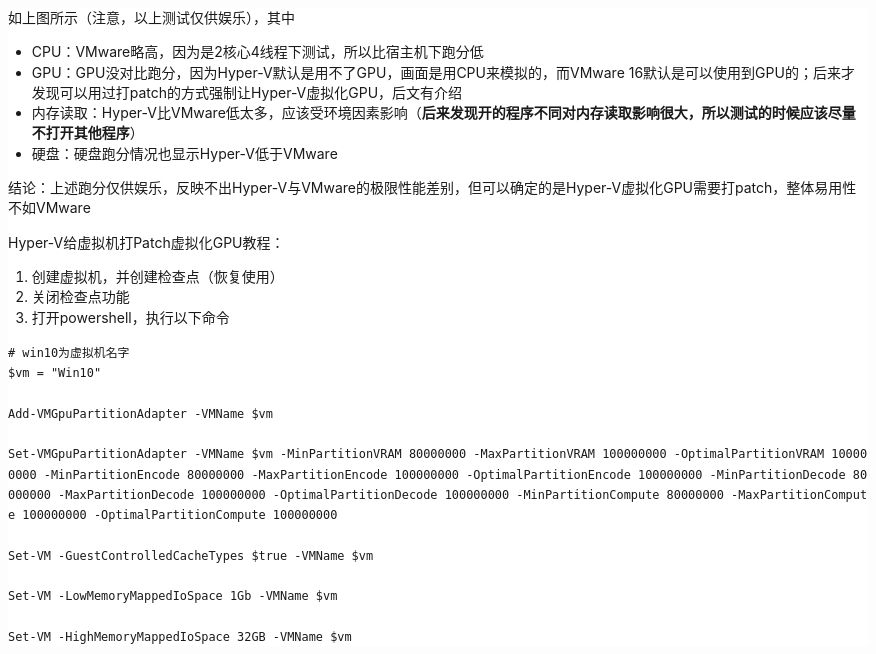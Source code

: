 如上图所示（注意，以上测试仅供娱乐），其中

- CPU：VMware略高，因为是2核心4线程下测试，所以比宿主机下跑分低
- GPU：GPU没对比跑分，因为Hyper-V默认是用不了GPU，画面是用CPU来模拟的，而VMware 16默认是可以使用到GPU的；后来才发现可以用过打patch的方式强制让Hyper-V虚拟化GPU，后文有介绍
- 内存读取：Hyper-V比VMware低太多，应该受环境因素影响（**后来发现开的程序不同对内存读取影响很大，所以测试的时候应该尽量不打开其他程序**）
- 硬盘：硬盘跑分情况也显示Hyper-V低于VMware

结论：上述跑分仅供娱乐，反映不出Hyper-V与VMware的极限性能差别，但可以确定的是Hyper-V虚拟化GPU需要打patch，整体易用性不如VMware



Hyper-V给虚拟机打Patch虚拟化GPU教程：

1. 创建虚拟机，并创建检查点（恢复使用）
2. 关闭检查点功能
3. 打开powershell，执行以下命令

```shell
# win10为虚拟机名字
$vm = "Win10"

Add-VMGpuPartitionAdapter -VMName $vm

Set-VMGpuPartitionAdapter -VMName $vm -MinPartitionVRAM 80000000 -MaxPartitionVRAM 100000000 -OptimalPartitionVRAM 100000000 -MinPartitionEncode 80000000 -MaxPartitionEncode 100000000 -OptimalPartitionEncode 100000000 -MinPartitionDecode 80000000 -MaxPartitionDecode 100000000 -OptimalPartitionDecode 100000000 -MinPartitionCompute 80000000 -MaxPartitionCompute 100000000 -OptimalPartitionCompute 100000000

Set-VM -GuestControlledCacheTypes $true -VMName $vm

Set-VM -LowMemoryMappedIoSpace 1Gb -VMName $vm

Set-VM -HighMemoryMappedIoSpace 32GB -VMName $vm
```







